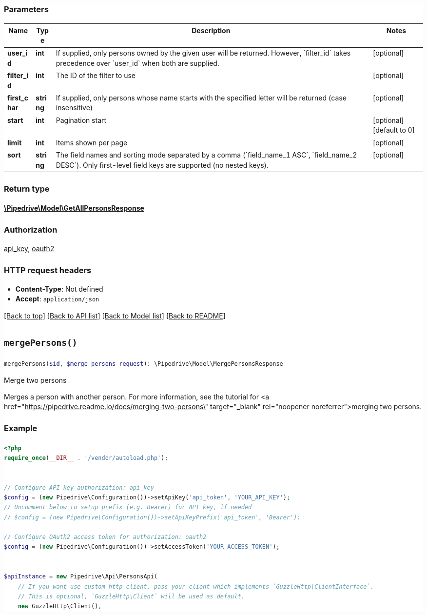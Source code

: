 ### Parameters

Name | Type | Description  | Notes
------------- | ------------- | ------------- | -------------
 **user_id** | **int**| If supplied, only persons owned by the given user will be returned. However, &#x60;filter_id&#x60; takes precedence over &#x60;user_id&#x60; when both are supplied. | [optional]
 **filter_id** | **int**| The ID of the filter to use | [optional]
 **first_char** | **string**| If supplied, only persons whose name starts with the specified letter will be returned (case insensitive) | [optional]
 **start** | **int**| Pagination start | [optional] [default to 0]
 **limit** | **int**| Items shown per page | [optional]
 **sort** | **string**| The field names and sorting mode separated by a comma (&#x60;field_name_1 ASC&#x60;, &#x60;field_name_2 DESC&#x60;). Only first-level field keys are supported (no nested keys). | [optional]

### Return type

[**\Pipedrive\Model\GetAllPersonsResponse**](../Model/GetAllPersonsResponse.md)

### Authorization

[api_key](../../README.md#api_key), [oauth2](../../README.md#oauth2)

### HTTP request headers

- **Content-Type**: Not defined
- **Accept**: `application/json`

[[Back to top]](#) [[Back to API list]](../../README.md#endpoints)
[[Back to Model list]](../../README.md#models)
[[Back to README]](../../README.md)

## `mergePersons()`

```php
mergePersons($id, $merge_persons_request): \Pipedrive\Model\MergePersonsResponse
```

Merge two persons

Merges a person with another person. For more information, see the tutorial for <a href=\"https://pipedrive.readme.io/docs/merging-two-persons\" target=\"_blank\" rel=\"noopener noreferrer\">merging two persons</a>.

### Example

```php
<?php
require_once(__DIR__ . '/vendor/autoload.php');


// Configure API key authorization: api_key
$config = (new Pipedrive\Configuration())->setApiKey('api_token', 'YOUR_API_KEY');
// Uncomment below to setup prefix (e.g. Bearer) for API key, if needed
// $config = (new Pipedrive\Configuration())->setApiKeyPrefix('api_token', 'Bearer');

// Configure OAuth2 access token for authorization: oauth2
$config = (new Pipedrive\Configuration())->setAccessToken('YOUR_ACCESS_TOKEN');


$apiInstance = new Pipedrive\Api\PersonsApi(
    // If you want use custom http client, pass your client which implements `GuzzleHttp\ClientInterface`.
    // This is optional, `GuzzleHttp\Client` will be used as default.
    new GuzzleHttp\Client(),
```